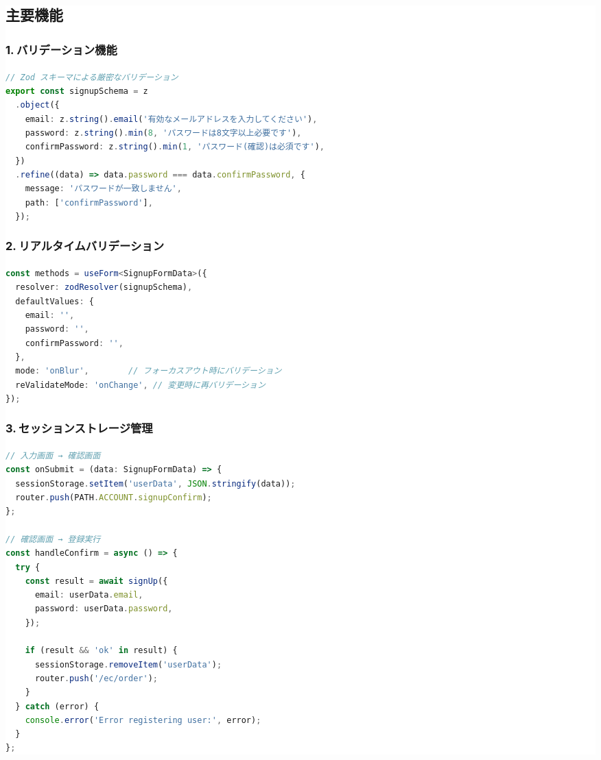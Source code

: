## 主要機能

### 1. バリデーション機能
```typescript
// Zod スキーマによる厳密なバリデーション
export const signupSchema = z
  .object({
    email: z.string().email('有効なメールアドレスを入力してください'),
    password: z.string().min(8, 'パスワードは8文字以上必要です'),
    confirmPassword: z.string().min(1, 'パスワード(確認)は必須です'),
  })
  .refine((data) => data.password === data.confirmPassword, {
    message: 'パスワードが一致しません',
    path: ['confirmPassword'],
  });
```

### 2. リアルタイムバリデーション
```typescript
const methods = useForm<SignupFormData>({
  resolver: zodResolver(signupSchema),
  defaultValues: {
    email: '',
    password: '',
    confirmPassword: '',
  },
  mode: 'onBlur',        // フォーカスアウト時にバリデーション
  reValidateMode: 'onChange', // 変更時に再バリデーション
});
```

### 3. セッションストレージ管理
```typescript
// 入力画面 → 確認画面
const onSubmit = (data: SignupFormData) => {
  sessionStorage.setItem('userData', JSON.stringify(data));
  router.push(PATH.ACCOUNT.signupConfirm);
};

// 確認画面 → 登録実行
const handleConfirm = async () => {
  try {
    const result = await signUp({
      email: userData.email,
      password: userData.password,
    });

    if (result && 'ok' in result) {
      sessionStorage.removeItem('userData');
      router.push('/ec/order');
    }
  } catch (error) {
    console.error('Error registering user:', error);
  }
};
```

